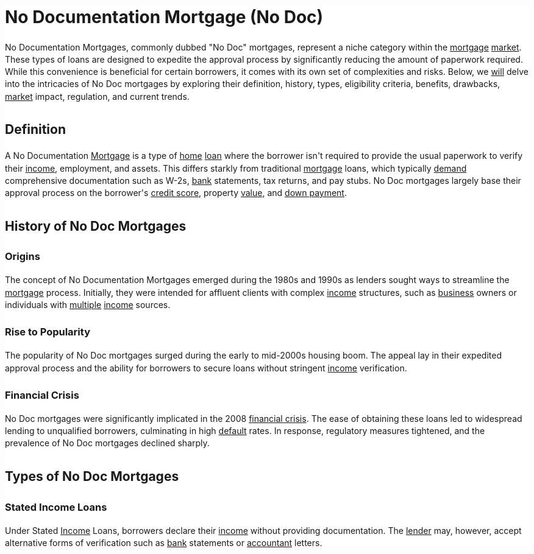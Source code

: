 # No Documentation Mortgage (No Doc)

No Documentation Mortgages, commonly dubbed "No Doc" mortgages, represent a niche category within the [mortgage](../m/mortgage.md) [market](../m/market.md). These types of loans are designed to expedite the approval process by significantly reducing the amount of paperwork required. While this convenience is beneficial for certain borrowers, it comes with its own set of complexities and risks. Below, we [will](../w/will.md) delve into the intricacies of No Doc mortgages by exploring their definition, history, types, eligibility criteria, benefits, drawbacks, [market](../m/market.md) impact, regulation, and current trends.

## Definition

A No Documentation [Mortgage](../m/mortgage.md) is a type of [home](../h/home.md) [loan](../l/loan.md) where the borrower isn't required to provide the usual paperwork to verify their [income](../i/income.md), employment, and assets. This differs starkly from traditional [mortgage](../m/mortgage.md) loans, which typically [demand](../d/demand.md) comprehensive documentation such as W-2s, [bank](../b/bank.md) statements, tax returns, and pay stubs. No Doc mortgages largely base their approval process on the borrower's [credit score](../c/credit_score.md), property [value](../v/value.md), and [down payment](../d/down_payment.md).

## History of No Doc Mortgages

### Origins

The concept of No Documentation Mortgages emerged during the 1980s and 1990s as lenders sought ways to streamline the [mortgage](../m/mortgage.md) process. Initially, they were intended for affluent clients with complex [income](../i/income.md) structures, such as [business](../b/business.md) owners or individuals with [multiple](../m/multiple.md) [income](../i/income.md) sources.

### Rise to Popularity

The popularity of No Doc mortgages surged during the early to mid-2000s housing boom. The appeal lay in their expedited approval process and the ability for borrowers to secure loans without stringent [income](../i/income.md) verification.

### Financial Crisis

No Doc mortgages were significantly implicated in the 2008 [financial crisis](../f/financial_crisis.md). The ease of obtaining these loans led to widespread lending to unqualified borrowers, culminating in high [default](../d/default.md) rates. In response, regulatory measures tightened, and the prevalence of No Doc mortgages declined sharply.

## Types of No Doc Mortgages

### Stated Income Loans

Under Stated [Income](../i/income.md) Loans, borrowers declare their [income](../i/income.md) without providing documentation. The [lender](../l/lender.md) may, however, accept alternative forms of verification such as [bank](../b/bank.md) statements or [accountant](../a/accountant.md) letters.
